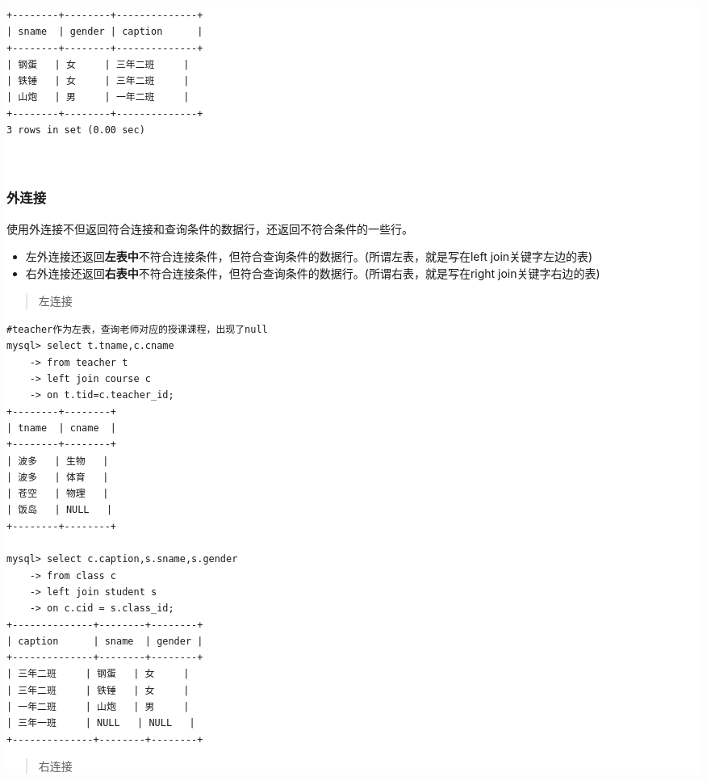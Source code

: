 ```mysql
+--------+--------+--------------+
| sname  | gender | caption      |
+--------+--------+--------------+
| 钢蛋   | 女     | 三年二班     |
| 铁锤   | 女     | 三年二班     |
| 山炮   | 男     | 一年二班     |
+--------+--------+--------------+
3 rows in set (0.00 sec)



```

### 外连接

使用外连接不但返回符合连接和查询条件的数据行，还返回不符合条件的一些行。

- 左外连接还返回**左表中**不符合连接条件，但符合查询条件的数据行。(所谓左表，就是写在left join关键字左边的表)
- 右外连接还返回**右表中**不符合连接条件，但符合查询条件的数据行。(所谓右表，就是写在right join关键字右边的表)



> 左连接

```mysql
#teacher作为左表，查询老师对应的授课课程，出现了null
mysql> select t.tname,c.cname 
    -> from teacher t
    -> left join course c
    -> on t.tid=c.teacher_id;
+--------+--------+
| tname  | cname  |
+--------+--------+
| 波多   | 生物   |
| 波多   | 体育   |
| 苍空   | 物理   |
| 饭岛   | NULL   |
+--------+--------+

mysql> select c.caption,s.sname,s.gender
    -> from class c
    -> left join student s
    -> on c.cid = s.class_id;
+--------------+--------+--------+
| caption      | sname  | gender |
+--------------+--------+--------+
| 三年二班     | 钢蛋   | 女     |
| 三年二班     | 铁锤   | 女     |
| 一年二班     | 山炮   | 男     |
| 三年一班     | NULL   | NULL   |
+--------------+--------+--------+
```

> 右连接

